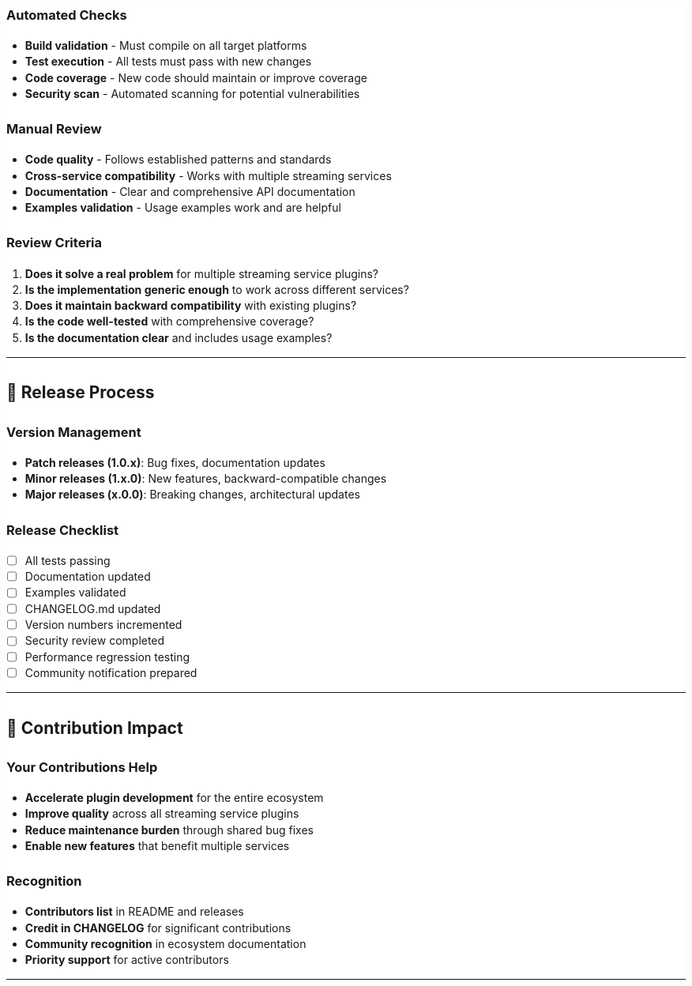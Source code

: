 ### **Automated Checks**
- **Build validation** - Must compile on all target platforms
- **Test execution** - All tests must pass with new changes
- **Code coverage** - New code should maintain or improve coverage
- **Security scan** - Automated scanning for potential vulnerabilities

### **Manual Review**
- **Code quality** - Follows established patterns and standards
- **Cross-service compatibility** - Works with multiple streaming services
- **Documentation** - Clear and comprehensive API documentation
- **Examples validation** - Usage examples work and are helpful

### **Review Criteria**
1. **Does it solve a real problem** for multiple streaming service plugins?
2. **Is the implementation generic enough** to work across different services?
3. **Does it maintain backward compatibility** with existing plugins?
4. **Is the code well-tested** with comprehensive coverage?
5. **Is the documentation clear** and includes usage examples?

---

## 🚀 **Release Process**

### **Version Management**
- **Patch releases (1.0.x)**: Bug fixes, documentation updates
- **Minor releases (1.x.0)**: New features, backward-compatible changes
- **Major releases (x.0.0)**: Breaking changes, architectural updates

### **Release Checklist**
- [ ] All tests passing
- [ ] Documentation updated
- [ ] Examples validated
- [ ] CHANGELOG.md updated
- [ ] Version numbers incremented
- [ ] Security review completed
- [ ] Performance regression testing
- [ ] Community notification prepared

---

## 🎯 **Contribution Impact**

### **Your Contributions Help**
- **Accelerate plugin development** for the entire ecosystem
- **Improve quality** across all streaming service plugins
- **Reduce maintenance burden** through shared bug fixes
- **Enable new features** that benefit multiple services

### **Recognition**
- **Contributors list** in README and releases
- **Credit in CHANGELOG** for significant contributions
- **Community recognition** in ecosystem documentation
- **Priority support** for active contributors

---